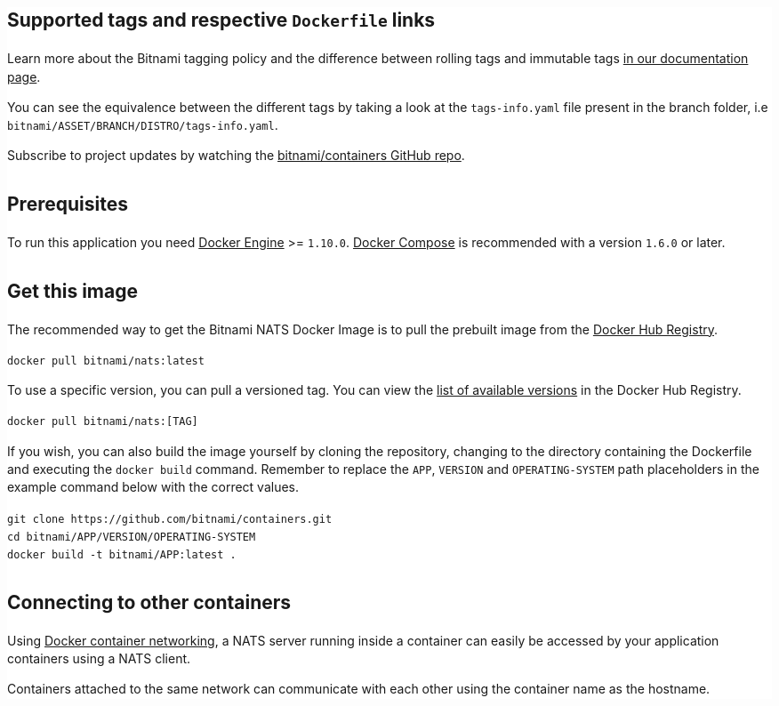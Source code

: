 ## Supported tags and respective `Dockerfile` links

Learn more about the Bitnami tagging policy and the difference between rolling tags and immutable tags [in our documentation page](https://docs.bitnami.com/tutorials/understand-rolling-tags-containers/).

You can see the equivalence between the different tags by taking a look at the `tags-info.yaml` file present in the branch folder, i.e `bitnami/ASSET/BRANCH/DISTRO/tags-info.yaml`.

Subscribe to project updates by watching the [bitnami/containers GitHub repo](https://github.com/bitnami/containers).

## Prerequisites

To run this application you need [Docker Engine](https://www.docker.com/products/docker-engine) >= `1.10.0`. [Docker Compose](https://docs.docker.com/compose/) is recommended with a version `1.6.0` or later.

## Get this image

The recommended way to get the Bitnami NATS Docker Image is to pull the prebuilt image from the [Docker Hub Registry](https://hub.docker.com/r/bitnami/nats).

```console
docker pull bitnami/nats:latest
```

To use a specific version, you can pull a versioned tag. You can view the
[list of available versions](https://hub.docker.com/r/bitnami/nats/tags/)
in the Docker Hub Registry.

```console
docker pull bitnami/nats:[TAG]
```

If you wish, you can also build the image yourself by cloning the repository, changing to the directory containing the Dockerfile and executing the `docker build` command. Remember to replace the `APP`, `VERSION` and `OPERATING-SYSTEM` path placeholders in the example command below with the correct values.

```console
git clone https://github.com/bitnami/containers.git
cd bitnami/APP/VERSION/OPERATING-SYSTEM
docker build -t bitnami/APP:latest .
```

## Connecting to other containers

Using [Docker container networking](https://docs.docker.com/engine/userguide/networking/), a NATS server running inside a container can easily be accessed by your application containers using a NATS client.

Containers attached to the same network can communicate with each other using the container name as the hostname.
